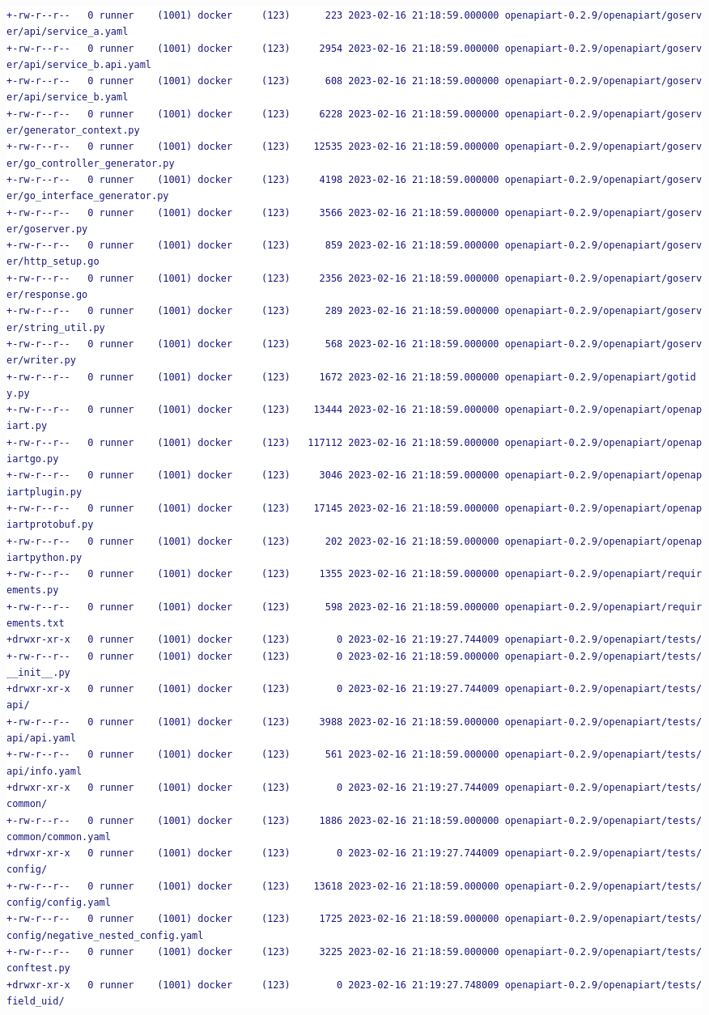 ```diff
+-rw-r--r--   0 runner    (1001) docker     (123)      223 2023-02-16 21:18:59.000000 openapiart-0.2.9/openapiart/goserver/api/service_a.yaml
+-rw-r--r--   0 runner    (1001) docker     (123)     2954 2023-02-16 21:18:59.000000 openapiart-0.2.9/openapiart/goserver/api/service_b.api.yaml
+-rw-r--r--   0 runner    (1001) docker     (123)      608 2023-02-16 21:18:59.000000 openapiart-0.2.9/openapiart/goserver/api/service_b.yaml
+-rw-r--r--   0 runner    (1001) docker     (123)     6228 2023-02-16 21:18:59.000000 openapiart-0.2.9/openapiart/goserver/generator_context.py
+-rw-r--r--   0 runner    (1001) docker     (123)    12535 2023-02-16 21:18:59.000000 openapiart-0.2.9/openapiart/goserver/go_controller_generator.py
+-rw-r--r--   0 runner    (1001) docker     (123)     4198 2023-02-16 21:18:59.000000 openapiart-0.2.9/openapiart/goserver/go_interface_generator.py
+-rw-r--r--   0 runner    (1001) docker     (123)     3566 2023-02-16 21:18:59.000000 openapiart-0.2.9/openapiart/goserver/goserver.py
+-rw-r--r--   0 runner    (1001) docker     (123)      859 2023-02-16 21:18:59.000000 openapiart-0.2.9/openapiart/goserver/http_setup.go
+-rw-r--r--   0 runner    (1001) docker     (123)     2356 2023-02-16 21:18:59.000000 openapiart-0.2.9/openapiart/goserver/response.go
+-rw-r--r--   0 runner    (1001) docker     (123)      289 2023-02-16 21:18:59.000000 openapiart-0.2.9/openapiart/goserver/string_util.py
+-rw-r--r--   0 runner    (1001) docker     (123)      568 2023-02-16 21:18:59.000000 openapiart-0.2.9/openapiart/goserver/writer.py
+-rw-r--r--   0 runner    (1001) docker     (123)     1672 2023-02-16 21:18:59.000000 openapiart-0.2.9/openapiart/gotidy.py
+-rw-r--r--   0 runner    (1001) docker     (123)    13444 2023-02-16 21:18:59.000000 openapiart-0.2.9/openapiart/openapiart.py
+-rw-r--r--   0 runner    (1001) docker     (123)   117112 2023-02-16 21:18:59.000000 openapiart-0.2.9/openapiart/openapiartgo.py
+-rw-r--r--   0 runner    (1001) docker     (123)     3046 2023-02-16 21:18:59.000000 openapiart-0.2.9/openapiart/openapiartplugin.py
+-rw-r--r--   0 runner    (1001) docker     (123)    17145 2023-02-16 21:18:59.000000 openapiart-0.2.9/openapiart/openapiartprotobuf.py
+-rw-r--r--   0 runner    (1001) docker     (123)      202 2023-02-16 21:18:59.000000 openapiart-0.2.9/openapiart/openapiartpython.py
+-rw-r--r--   0 runner    (1001) docker     (123)     1355 2023-02-16 21:18:59.000000 openapiart-0.2.9/openapiart/requirements.py
+-rw-r--r--   0 runner    (1001) docker     (123)      598 2023-02-16 21:18:59.000000 openapiart-0.2.9/openapiart/requirements.txt
+drwxr-xr-x   0 runner    (1001) docker     (123)        0 2023-02-16 21:19:27.744009 openapiart-0.2.9/openapiart/tests/
+-rw-r--r--   0 runner    (1001) docker     (123)        0 2023-02-16 21:18:59.000000 openapiart-0.2.9/openapiart/tests/__init__.py
+drwxr-xr-x   0 runner    (1001) docker     (123)        0 2023-02-16 21:19:27.744009 openapiart-0.2.9/openapiart/tests/api/
+-rw-r--r--   0 runner    (1001) docker     (123)     3988 2023-02-16 21:18:59.000000 openapiart-0.2.9/openapiart/tests/api/api.yaml
+-rw-r--r--   0 runner    (1001) docker     (123)      561 2023-02-16 21:18:59.000000 openapiart-0.2.9/openapiart/tests/api/info.yaml
+drwxr-xr-x   0 runner    (1001) docker     (123)        0 2023-02-16 21:19:27.744009 openapiart-0.2.9/openapiart/tests/common/
+-rw-r--r--   0 runner    (1001) docker     (123)     1886 2023-02-16 21:18:59.000000 openapiart-0.2.9/openapiart/tests/common/common.yaml
+drwxr-xr-x   0 runner    (1001) docker     (123)        0 2023-02-16 21:19:27.744009 openapiart-0.2.9/openapiart/tests/config/
+-rw-r--r--   0 runner    (1001) docker     (123)    13618 2023-02-16 21:18:59.000000 openapiart-0.2.9/openapiart/tests/config/config.yaml
+-rw-r--r--   0 runner    (1001) docker     (123)     1725 2023-02-16 21:18:59.000000 openapiart-0.2.9/openapiart/tests/config/negative_nested_config.yaml
+-rw-r--r--   0 runner    (1001) docker     (123)     3225 2023-02-16 21:18:59.000000 openapiart-0.2.9/openapiart/tests/conftest.py
+drwxr-xr-x   0 runner    (1001) docker     (123)        0 2023-02-16 21:19:27.748009 openapiart-0.2.9/openapiart/tests/field_uid/
```